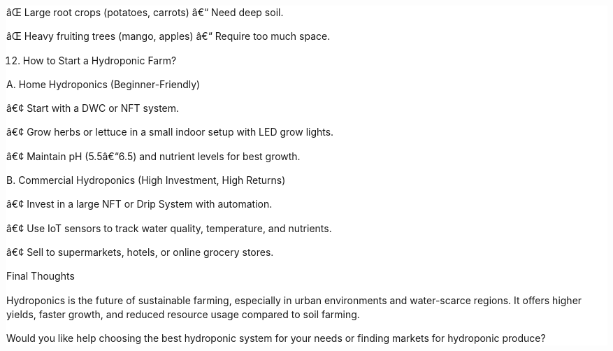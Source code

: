 âŒ Large root crops (potatoes, carrots) â€“ Need deep soil.

âŒ Heavy fruiting trees (mango, apples) â€“ Require too much space.

12. How to Start a Hydroponic Farm?

  

A. Home Hydroponics (Beginner-Friendly)

â€¢ Start with a DWC or NFT system.

â€¢ Grow herbs or lettuce in a small indoor setup with LED grow lights.

â€¢ Maintain pH (5.5â€“6.5) and nutrient levels for best growth.

  

B. Commercial Hydroponics (High Investment, High Returns)

â€¢ Invest in a large NFT or Drip System with automation.

â€¢ Use IoT sensors to track water quality, temperature, and nutrients.

â€¢ Sell to supermarkets, hotels, or online grocery stores.

Final Thoughts

  

Hydroponics is the future of sustainable farming, especially in urban environments and water-scarce regions. It offers higher yields, faster growth, and reduced resource usage compared to soil farming.

  

Would you like help choosing the best hydroponic system for your needs or finding markets for hydroponic produce?